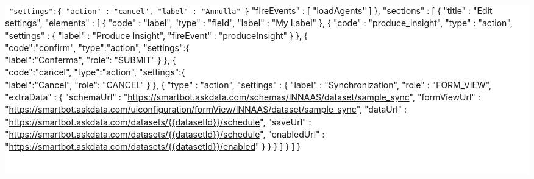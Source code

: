    ```  "settings":{ "action" : "cancel", "label" : "Annulla" } ```
            "fireEvents" : [
                "loadAgents"
            ]
        }, 
        "sections" : [
            {
                "title" : "Edit settings", 
                "elements" : [
                    {
                        "code" : "label", 
                        "type" : "field",
                        "label" : "My Label" 
                    },
                    {
                        "code" : "produce_insight", 
                        "type" : "action", 
                        "settings" : {
                            "label" : "Produce Insight", 
                            "fireEvent" : "produceInsight"
                        }
                    },
                    {  
                        "code":"confirm",
                        "type":"action",
                        "settings":{  
                           "label":"Conferma",
                           "role": "SUBMIT"
                        }
                     },
                     {  
                        "code":"cancel",
                        "type":"action",
                        "settings":{  
                           "label":"Cancel",
                           "role": "CANCEL"
                        }
                     },
                     {
                        "type" : "action", 
                        "settings" : {
                            "label" : "Synchronization", 
                            "role" : "FORM_VIEW", 
                            "extraData" : {
                                "schemaUrl" : "https://smartbot.askdata.com/schemas/INNAAS/dataset/sample_sync", 
                                "formViewUrl" : "https://smartbot.askdata.com/uiconfiguration/formView/INNAAS/dataset/sample_sync", 
                                "dataUrl" : "https://smartbot.askdata.com/datasets/{{datasetId}}/schedule", 
                                "saveUrl" : "https://smartbot.askdata.com/datasets/{{datasetId}}/schedule", 
                                "enabledUrl" : "https://smartbot.askdata.com/datasets/{{datasetId}}/enabled"
                            }
                        }
                    }
                ]
            }
        ]
    }
```
 